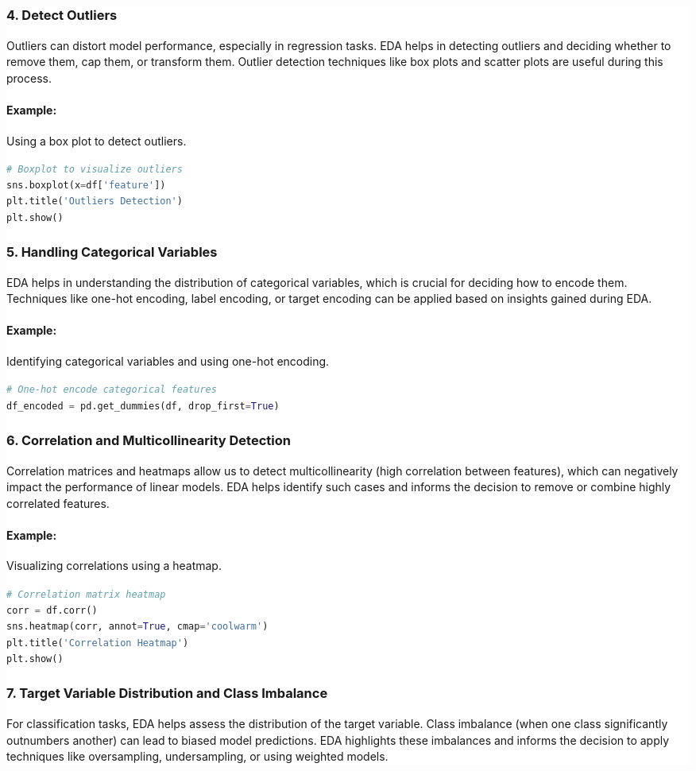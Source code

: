 ### **4. Detect Outliers**

Outliers can distort model performance, especially in regression tasks. EDA helps in detecting outliers and deciding whether to remove them, cap them, or transform them. Outlier detection techniques like box plots and scatter plots are useful during this process.

#### **Example:**

Using a box plot to detect outliers.

```python
# Boxplot to visualize outliers
sns.boxplot(x=df['feature'])
plt.title('Outliers Detection')
plt.show()
```

### **5. Handling Categorical Variables**

EDA helps in understanding the distribution of categorical variables, which is crucial for deciding how to encode them. Techniques like one-hot encoding, label encoding, or target encoding can be applied based on insights gained during EDA.

#### **Example:**

Identifying categorical variables and using one-hot encoding.

```python
# One-hot encode categorical features
df_encoded = pd.get_dummies(df, drop_first=True)
```

### **6. Correlation and Multicollinearity Detection**

Correlation matrices and heatmaps allow us to detect multicollinearity (high correlation between features), which can negatively impact the performance of linear models. EDA helps identify such cases and informs the decision to remove or combine highly correlated features.

#### **Example:**

Visualizing correlations using a heatmap.

```python
# Correlation matrix heatmap
corr = df.corr()
sns.heatmap(corr, annot=True, cmap='coolwarm')
plt.title('Correlation Heatmap')
plt.show()
```

### **7. Target Variable Distribution and Class Imbalance**

For classification tasks, EDA helps assess the distribution of the target variable. Class imbalance (when one class significantly outnumbers another) can lead to biased model predictions. EDA highlights these imbalances and informs the decision to apply techniques like oversampling, undersampling, or using weighted models.
